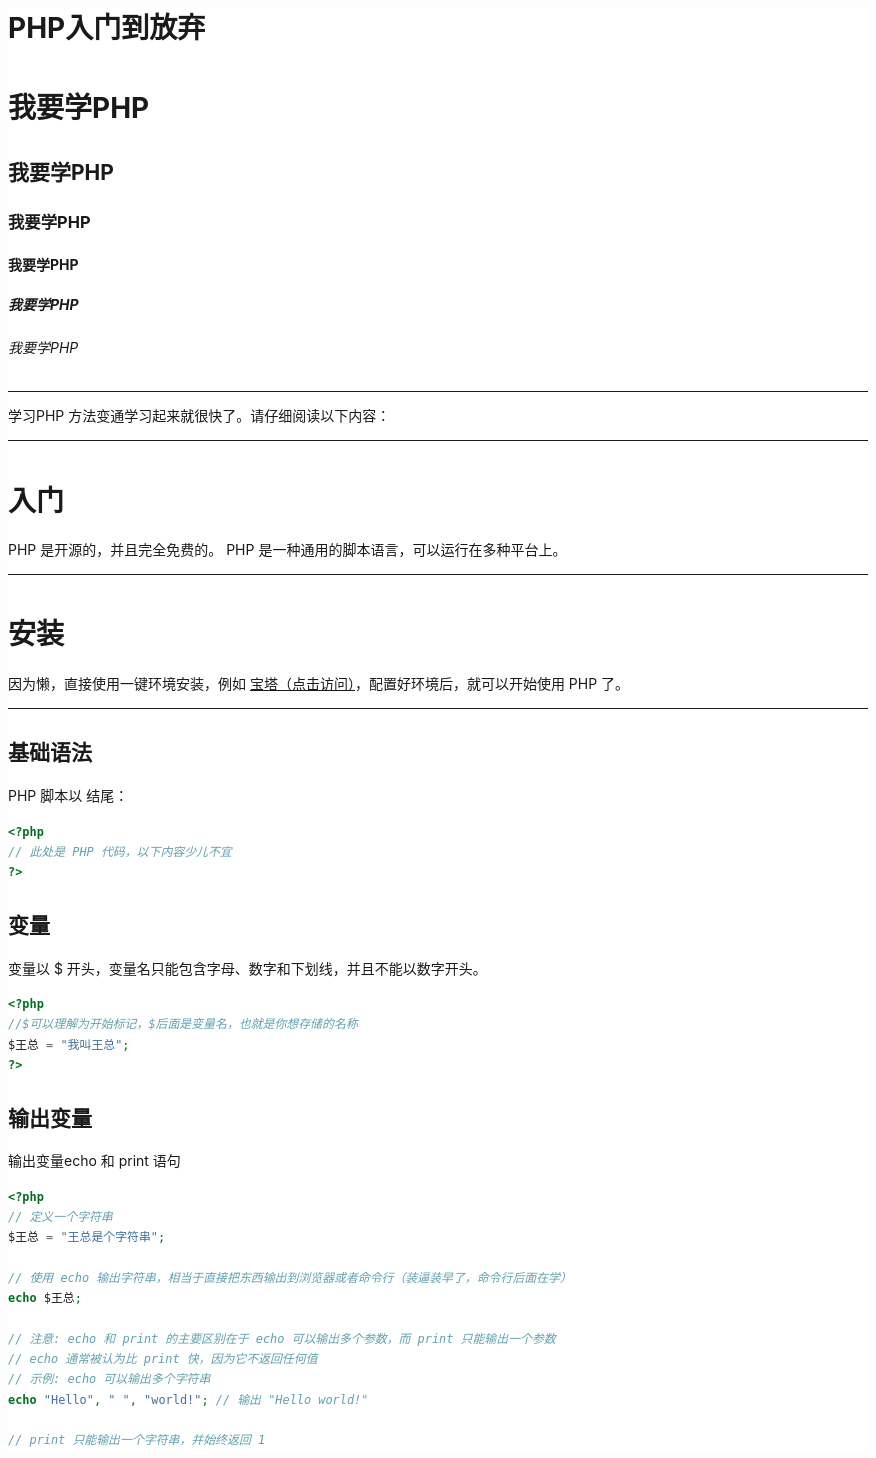 #  PHP入门到放弃
# 我要学PHP #
## 我要学PHP ##
### 我要学PHP ###
#### 我要学PHP ####
##### 我要学PHP #####
###### 我要学PHP #######

-------

学习PHP 方法变通学习起来就很快了。请仔细阅读以下内容：

-------

# 入门 ##
PHP 是开源的，并且完全免费的。 PHP 是一种通用的脚本语言，可以运行在多种平台上。

-------
# 安装 ##
因为懒，直接使用一键环境安装，例如 [宝塔（点击访问）](https://www.bt.cn/)，配置好环境后，就可以开始使用 PHP 了。

-------
## 基础语法 ##
PHP 脚本以 <?php 开头，以 ?> 结尾：
```php
<?php
// 此处是 PHP 代码，以下内容少儿不宜
?>
```

## 变量 ##
变量以 $ 开头，变量名只能包含字母、数字和下划线，并且不能以数字开头。
```php
<?php
//$可以理解为开始标记，$后面是变量名，也就是你想存储的名称
$王总 = "我叫王总";
?>
```

## 输出变量 ##
输出变量echo 和 print 语句
```php
<?php
// 定义一个字符串
$王总 = "王总是个字符串";

// 使用 echo 输出字符串，相当于直接把东西输出到浏览器或者命令行（装逼装早了，命令行后面在学）
echo $王总;

// 注意: echo 和 print 的主要区别在于 echo 可以输出多个参数，而 print 只能输出一个参数
// echo 通常被认为比 print 快，因为它不返回任何值
// 示例: echo 可以输出多个字符串
echo "Hello", " ", "world!"; // 输出 "Hello world!"

// print 只能输出一个字符串，并始终返回 1
```